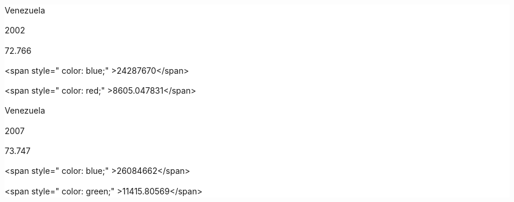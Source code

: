 </tr>

<tr>

<td style="text-align:left;">

Venezuela

</td>

<td style="text-align:right;">

2002

</td>

<td style="text-align:right;">

72.766

</td>

<td style="text-align:left;">

\<span style=" color: blue;" \>24287670\</span\>

</td>

<td style="text-align:left;">

\<span style=" color: red;" \>8605.047831\</span\>

</td>

</tr>

<tr>

<td style="text-align:left;">

Venezuela

</td>

<td style="text-align:right;">

2007

</td>

<td style="text-align:right;">

73.747

</td>

<td style="text-align:left;">

\<span style=" color: blue;" \>26084662\</span\>

</td>

<td style="text-align:left;">

\<span style=" color: green;" \>11415.80569\</span\>

</td>

</tr>

</tbody>

</table>
